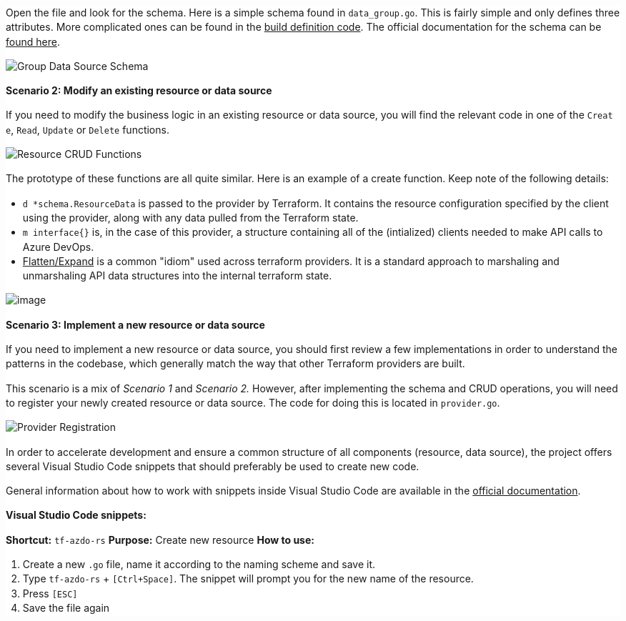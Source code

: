 Open the file and look for the schema. Here is a simple schema found in `data_group.go`. This is fairly simple and only defines three attributes. More complicated ones can be found in the [build definition code](../azuredevops/resource_build_definition.go). The official documentation for the schema can be [found here](https://godoc.org/github.com/bradfeehan/terraform/helper/schema).

![Group Data Source Schema](https://user-images.githubusercontent.com/2497673/67519578-b2500400-f66c-11e9-89f2-725a4341a317.png)

**Scenario 2: Modify an existing resource or data source**

If you need to modify the business logic in an existing resource or data source, you will find the relevant code in one of the `Create`, `Read`, `Update` or `Delete` functions.

![Resource CRUD Functions](https://user-images.githubusercontent.com/2497673/67520080-c5170880-f66d-11e9-81fd-90eccc85eeae.png)

The prototype of these functions are all quite similar. Here is an example of a create function. Keep note of the following details:

 - `d *schema.ResourceData` is passed to the provider by Terraform. It contains the resource configuration specified by the client using the provider, along with any data pulled from the Terraform state.
 - `m interface{}` is, in the case of this provider, a structure containing all of the (intialized) clients needed to make API calls to Azure DevOps.
 - [Flatten/Expand](https://learn.hashicorp.com/terraform/development/writing-custom-terraform-providers#implementing-a-more-complex-read) is a common "idiom" used across terraform providers. It is a standard approach to marshaling and unmarshaling API data structures into the internal terraform state.

![image](https://user-images.githubusercontent.com/2497673/67520284-217a2800-f66e-11e9-87c8-2f87e882eaca.png)


**Scenario 3: Implement a new resource or data source**

If you need to implement a new resource or data source, you should first review a few implementations in order to understand the patterns in the codebase, which generally match the way that other Terraform providers are built.

This scenario is a mix of *Scenario 1* and *Scenario 2.* However, after implementing the schema and CRUD operations, you will need to register your newly created resource or data source. The code for doing this is located in `provider.go`.

![Provider Registration](https://user-images.githubusercontent.com/2497673/67520904-60f54400-f66f-11e9-93ee-43535c72e0da.png)

In order to accelerate development and ensure a common structure of all components (resource, data source), the project offers several Visual Studio Code snippets that should preferably be used to create new code.

General information about how to work with snippets inside Visual Studio Code are available in the [official documentation](https://code.visualstudio.com/docs/editor/userdefinedsnippets).

**Visual Studio Code snippets:**

**Shortcut:** `tf-azdo-rs`
**Purpose:** Create new resource
**How to use:**

1. Create a new `.go` file, name it according to the naming scheme and save it.
2. Type `tf-azdo-rs` + `[Ctrl+Space]`. The snippet will prompt you for the new name of the resource.
3. Press `[ESC]`
4. Save the file again
